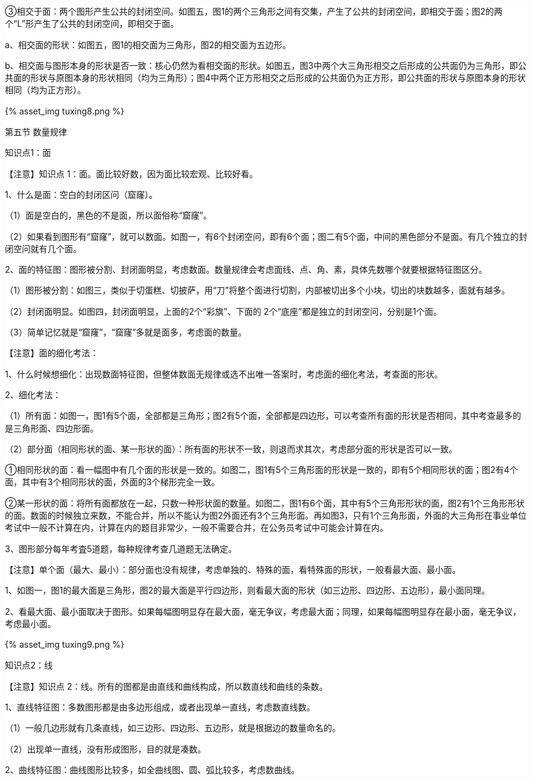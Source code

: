 ③相交于面：两个图形产生公共的封闭空间。如图五，图1的两个三角形之间有交集，产生了公共的封闭空间，即相交于面；图2的两个“L”形产生了公共的封闭空间，即相交于面。

a、相交面的形状：如图五，图1的相交面为三角形，图2的相交面为五边形。

b、相交面与图形本身的形状是否一致：核心仍然为看相交面的形状。如图五，图3中两个大三角形相交之后形成的公共面仍为三角形，即公共面的形状与原图本身的形状相同（均为三角形）；图4中两个正方形相交之后形成的公共面仍为正方形，即公共面的形状与原图本身的形状相同（均为正方形）。

{% asset_img tuxing8.png %}

第五节  数量规律

知识点1：面

【注意】知识点 1：面。面比较好数，因为面比较宏观、比较好看。

1、什么是面：空白的封闭区问（窟窿）。

（1）面是空白的，黑色的不是面，所以面俗称“窟窿”。

（2）如果看到图形有“窟窿”，就可以数面。如图一，有6个封闭空问，即有6个面；图二有5个面，中间的黑色部分不是面。有几个独立的封闭空问就有几个面。

2、面的特征图：图形被分割、封闭面明显，考虑数面。数量规律会考虑面线、点、角、素，具体先数哪个就要根据特征图区分。

（1）图形被分割：如图三，类似于切蛋糕、切披萨，用“刀”将整个面进行切割，内部被切出多个小块，切出的块数越多，面就有越多。

（2）封闭面明显。如图四，封闭面明显，上面的2个“彩旗”、下面的 2个“底座”都是独立的封闭空问，分别是1个面。

（3）简单记忆就是“窟窿”，“窟窿”多就是面多，考虑面的数量。

【注意】面的细化考法：

1、什么时候想细化：出现数面特征图，但整体数面无规律或选不出唯一答案时，考虑面的细化考法，考查面的形状。

2、细化考法：

（1）所有面：如图一，图1有5个面，全部都是三角形；图2有5个面，全部都是四边形，可以考查所有面的形状是否相同，其中考查最多的是三角形面、四边形面。

（2）部分面（相同形状的面、某一形状的面）：所有面的形状不一致，则退而求其次，考虑部分面的形状是否可以一致。

①相同形状的面：看一幅图中有几个面的形状是一致的。如图二，图1有5个三角形面的形状是一致的，即有5个相同形状的面；图2有4个面，其中有3个相同形状的面，外面的3个梯形完全一致。

②某一形状的面：将所有面都放在一起，只数一种形状面的数量。如图二，图1有6个面，其中有5个三角形形状的面，图2有1个三角形形状的面。数面的时候独立来数，不能合并，所以不能认为图2外面还有3个三角形面。再如图3，只有1个三角形面，外面的大三角形在事业单位考试中一般不计算在内，计算在内的题目非常少，一般不需要合并，在公务员考试中可能会计算在内。

3、图形部分每年考査5道题，每种规律考查几道题无法确定。

【注意】单个面（最大、最小）：部分面也没有规律，考虑单独的、特殊的面，看特殊面的形状，一般看最大面、最小面。

1、如图一，图1的最大面是三角形，图2的最大面是平行四边形，则看最大面的形状（如三边形、四边形、五边形），最小面同理。

2、看最大面、最小面取决于图形。如果每幅图明显存在最大面，毫无争议，考虑最大面；同理，如果每幅图明显存在最小面，毫无争议，考虑最小面。

{% asset_img tuxing9.png %}

知识点2：线

【注意】知识点 2：线。所有的图都是由直线和曲线构成，所以数直线和曲线的条数。

1、直线特征图：多数图形都是由多边形组成，或者出现单一直线，考虑数直线数。

（1）一般几边形就有几条直线，如三边形、四边形、五边形，就是根据边的数量命名的。

（2）出现单一直线，没有形成图形，目的就是凑数。

2、曲线特征图：曲线图形比较多，如全曲线图、圆、弧比较多，考虑数曲线。
